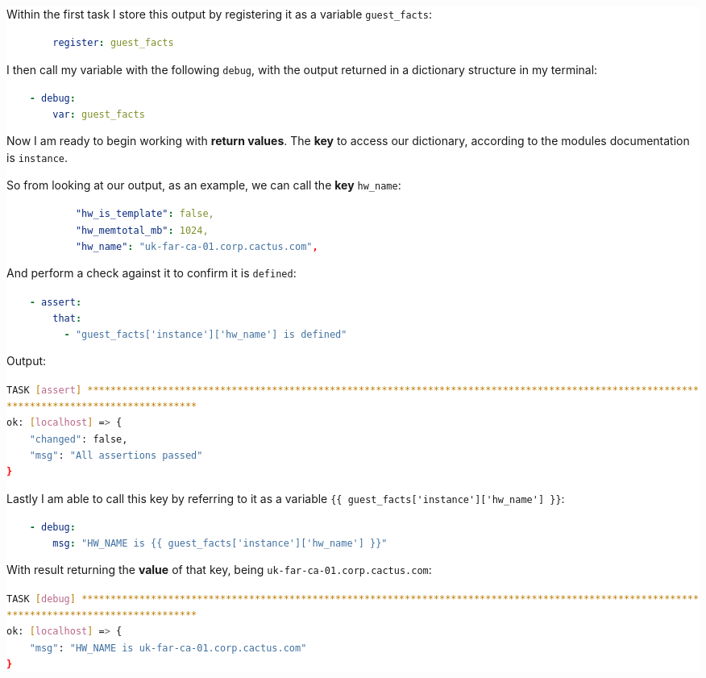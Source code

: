 Within the first task I store this output by registering it as a variable `guest_facts`: 

```yaml
        register: guest_facts
```

I then call my variable with the following `debug`, with the output returned in a dictionary structure in my terminal:

```yaml
    - debug:
        var: guest_facts
```

Now I am ready to begin working with **return values**. The **key** to access our dictionary, according to the modules documentation is `instance`. 

So from looking at our output, as an example, we can call the **key** `hw_name`:

```yaml
            "hw_is_template": false,
            "hw_memtotal_mb": 1024,
            "hw_name": "uk-far-ca-01.corp.cactus.com",
```

And perform a check against it to confirm it is `defined`:

```yaml
    - assert:
        that:
          - "guest_facts['instance']['hw_name'] is defined"
```          

Output:

```bash
TASK [assert] *******************************************************************************************************************************************
ok: [localhost] => {
    "changed": false,
    "msg": "All assertions passed"
}
```

Lastly I am able to call this key by referring to it as a variable `{{ guest_facts['instance']['hw_name'] }}`: 

```yaml
    - debug:
        msg: "HW_NAME is {{ guest_facts['instance']['hw_name'] }}"
```

With result returning the **value** of that key, being `uk-far-ca-01.corp.cactus.com`:

```bash
TASK [debug] ********************************************************************************************************************************************
ok: [localhost] => {
    "msg": "HW_NAME is uk-far-ca-01.corp.cactus.com"
}
```
